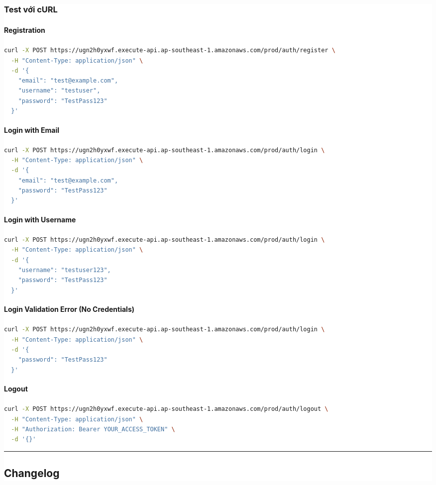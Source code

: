 ### Test với cURL

#### Registration
```bash
curl -X POST https://ugn2h0yxwf.execute-api.ap-southeast-1.amazonaws.com/prod/auth/register \
  -H "Content-Type: application/json" \
  -d '{
    "email": "test@example.com",
    "username": "testuser",
    "password": "TestPass123"
  }'
```

#### Login with Email
```bash
curl -X POST https://ugn2h0yxwf.execute-api.ap-southeast-1.amazonaws.com/prod/auth/login \
  -H "Content-Type: application/json" \
  -d '{
    "email": "test@example.com",
    "password": "TestPass123"
  }'
```

#### Login with Username
```bash
curl -X POST https://ugn2h0yxwf.execute-api.ap-southeast-1.amazonaws.com/prod/auth/login \
  -H "Content-Type: application/json" \
  -d '{
    "username": "testuser123",
    "password": "TestPass123"
  }'
```

#### Login Validation Error (No Credentials)
```bash
curl -X POST https://ugn2h0yxwf.execute-api.ap-southeast-1.amazonaws.com/prod/auth/login \
  -H "Content-Type: application/json" \
  -d '{
    "password": "TestPass123"
  }'
```

#### Logout
```bash
curl -X POST https://ugn2h0yxwf.execute-api.ap-southeast-1.amazonaws.com/prod/auth/logout \
  -H "Content-Type: application/json" \
  -H "Authorization: Bearer YOUR_ACCESS_TOKEN" \
  -d '{}'
```

---

## Changelog
